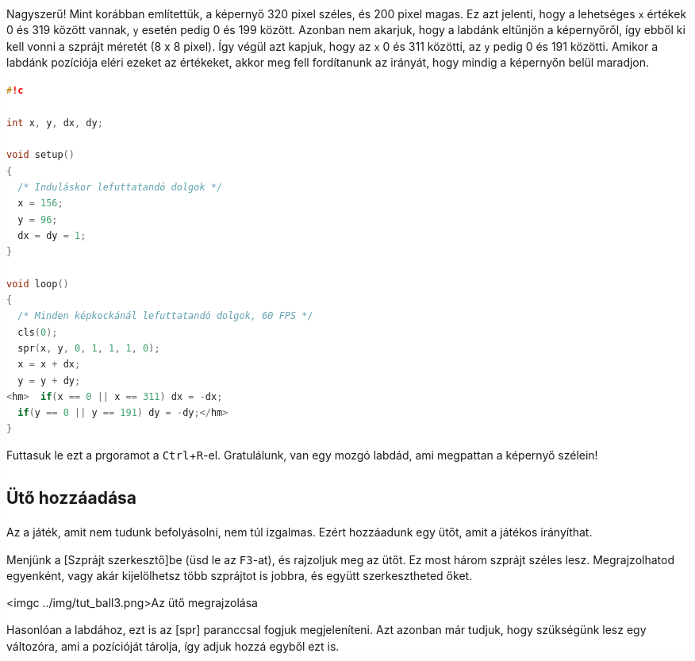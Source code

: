 Nagyszerű! Mint korábban említettük, a képernyő 320 pixel széles, és 200 pixel magas. Ez azt jelenti, hogy a lehetséges `x`
értékek 0 és 319 között vannak, `y` esetén pedig 0 és 199 között. Azonban nem akarjuk, hogy a labdánk eltűnjön a képernyőről, így
ebből ki kell vonni a szprájt méretét (8 x 8 pixel). Így végül azt kapjuk, hogy az `x` 0 és 311 közötti, az `y` pedig 0 és 191
közötti. Amikor a labdánk pozíciója eléri ezeket az értékeket, akkor meg fell fordítanunk az irányát, hogy mindig a képernyőn
belül maradjon.

```c
#!c

int x, y, dx, dy;

void setup()
{
  /* Induláskor lefuttatandó dolgok */
  x = 156;
  y = 96;
  dx = dy = 1;
}

void loop()
{
  /* Minden képkockánál lefuttatandó dolgok, 60 FPS */
  cls(0);
  spr(x, y, 0, 1, 1, 1, 0);
  x = x + dx;
  y = y + dy;
<hm>  if(x == 0 || x == 311) dx = -dx;
  if(y == 0 || y == 191) dy = -dy;</hm>
}
```

Futtasuk le ezt a prgoramot a <kbd>Ctrl</kbd>+<kbd>R</kbd>-el. Gratulálunk, van egy mozgó labdád, ami megpattan a képernyő
szélein!

Ütő hozzáadása
--------------

Az a játék, amit nem tudunk befolyásolni, nem túl izgalmas. Ezért hozzáadunk egy ütőt, amit a játékos irányíthat.

Menjünk a [Szprájt szerkesztő]be (üsd le az <kbd>F3</kbd>-at), és rajzoljuk meg az ütőt. Ez most három szprájt széles lesz.
Megrajzolhatod egyenként, vagy akár kijelölhetsz több szprájtot is jobbra, és együtt szerkesztheted őket.

<imgc ../img/tut_ball3.png><fig>Az ütő megrajzolása</fig>

Hasonlóan a labdához, ezt is az [spr] paranccsal fogjuk megjeleníteni. Azt azonban már tudjuk, hogy szükségünk lesz egy változóra,
ami a pozícióját tárolja, így adjuk hozzá egyből ezt is.
